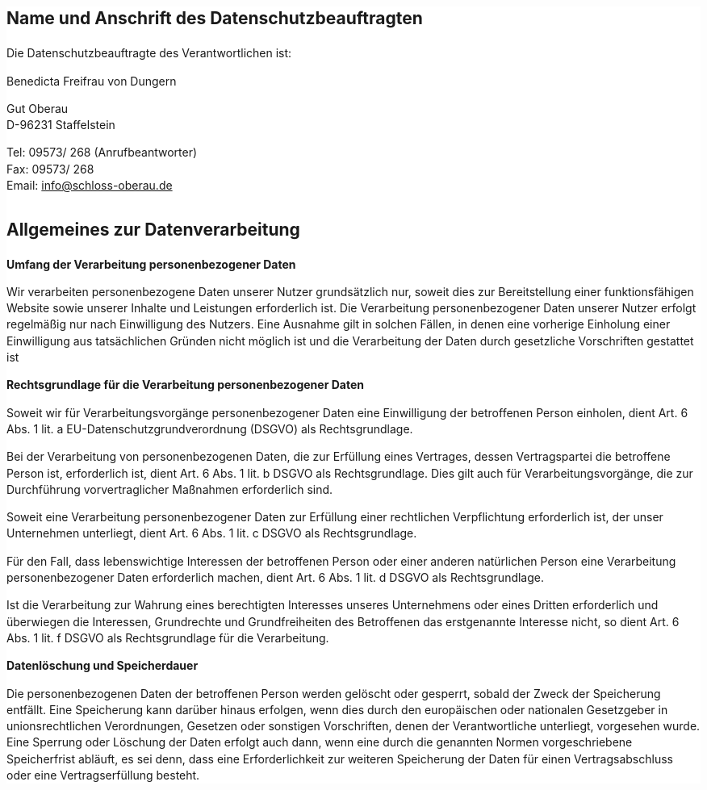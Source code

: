 ## Name und Anschrift des Datenschutzbeauftragten

Die Datenschutzbeauftragte des Verantwortlichen ist:

Benedicta Freifrau von Dungern

Gut Oberau<br/>
D-96231 Staffelstein

Tel: 09573/ 268 (Anrufbeantworter)<br/>
Fax: 09573/ 268<br/>
Email: info@schloss-oberau.de

## Allgemeines zur Datenverarbeitung

**Umfang der Verarbeitung personenbezogener Daten**

Wir verarbeiten personenbezogene Daten unserer Nutzer grundsätzlich nur, soweit dies zur Bereitstellung einer funktionsfähigen Website sowie unserer Inhalte und Leistungen erforderlich ist. Die Verarbeitung personenbezogener Daten unserer Nutzer erfolgt regelmäßig nur nach Einwilligung des Nutzers. Eine Ausnahme gilt in solchen Fällen, in denen eine vorherige Einholung einer Einwilligung aus tatsächlichen Gründen nicht möglich ist und die Verarbeitung der Daten durch gesetzliche Vorschriften gestattet ist

**Rechtsgrundlage für die Verarbeitung personenbezogener Daten**

Soweit wir für Verarbeitungsvorgänge personenbezogener Daten eine Einwilligung der betroffenen Person einholen, dient Art. 6 Abs. 1 lit. a EU-Datenschutzgrundverordnung (DSGVO) als Rechtsgrundlage.

Bei der Verarbeitung von personenbezogenen Daten, die zur Erfüllung eines Vertrages, dessen Vertragspartei die betroffene Person ist, erforderlich ist, dient Art. 6 Abs. 1 lit. b DSGVO als Rechtsgrundlage. Dies gilt auch für Verarbeitungsvorgänge, die zur Durchführung vorvertraglicher Maßnahmen erforderlich sind.

Soweit eine Verarbeitung personenbezogener Daten zur Erfüllung einer rechtlichen Verpflichtung erforderlich ist, der unser Unternehmen unterliegt, dient Art. 6 Abs. 1 lit. c DSGVO als Rechtsgrundlage.

Für den Fall, dass lebenswichtige Interessen der betroffenen Person oder einer anderen natürlichen Person eine Verarbeitung personenbezogener Daten erforderlich machen, dient Art. 6 Abs. 1 lit. d DSGVO als Rechtsgrundlage.

Ist die Verarbeitung zur Wahrung eines berechtigten Interesses unseres Unternehmens oder eines Dritten erforderlich und überwiegen die Interessen, Grundrechte und Grundfreiheiten des Betroffenen das erstgenannte Interesse nicht, so dient Art. 6 Abs. 1 lit. f DSGVO als Rechtsgrundlage für die Verarbeitung.

**Datenlöschung und Speicherdauer**

Die personenbezogenen Daten der betroffenen Person werden gelöscht oder gesperrt, sobald der Zweck der Speicherung entfällt. Eine Speicherung kann darüber hinaus erfolgen, wenn dies durch den europäischen oder nationalen Gesetzgeber in unionsrechtlichen Verordnungen, Gesetzen oder sonstigen Vorschriften, denen der Verantwortliche unterliegt, vorgesehen wurde. Eine Sperrung oder Löschung der Daten erfolgt auch dann, wenn eine durch die genannten Normen vorgeschriebene Speicherfrist abläuft, es sei denn, dass eine Erforderlichkeit zur weiteren Speicherung der Daten für einen Vertragsabschluss oder eine Vertragserfüllung besteht.
